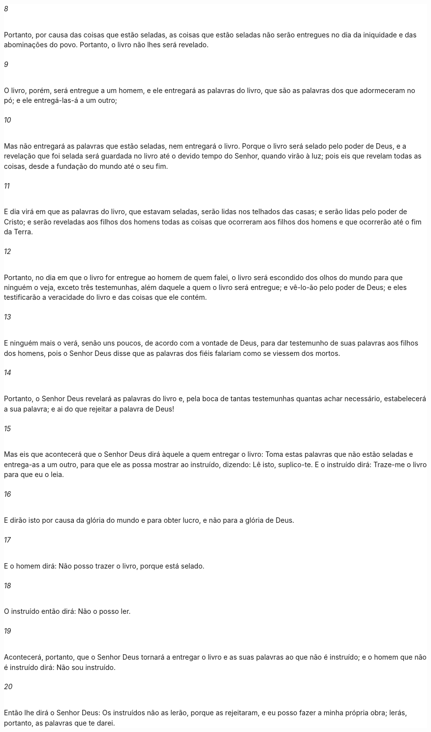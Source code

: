 ###### 8 
Portanto, por causa das coisas que estão seladas, as coisas que estão seladas não serão entregues no dia da iniquidade e das abominações do povo. Portanto, o livro não lhes será revelado.

###### 9 
O livro, porém, será entregue a um homem, e ele entregará as palavras do livro, que são as palavras dos que adormeceram no pó; e ele entregá-las-á a um outro;

###### 10 
Mas não entregará as palavras que estão seladas, nem entregará o livro. Porque o livro será selado pelo poder de Deus, e a revelação que foi selada será guardada no livro até o devido tempo do Senhor, quando virão à luz; pois eis que revelam todas as coisas, desde a fundação do mundo até o seu fim.

###### 11 
E dia virá em que as palavras do livro, que estavam seladas, serão lidas nos telhados das casas; e serão lidas pelo poder de Cristo; e serão reveladas aos filhos dos homens todas as coisas que ocorreram aos filhos dos homens e que ocorrerão até o fim da Terra.

###### 12 
Portanto, no dia em que o livro for entregue ao homem de quem falei, o livro será escondido dos olhos do mundo para que ninguém o veja, exceto três testemunhas, além daquele a quem o livro será entregue; e vê-lo-ão pelo poder de Deus; e eles testificarão a veracidade do livro e das coisas que ele contém.

###### 13 
E ninguém mais o verá, senão uns poucos, de acordo com a vontade de Deus, para dar testemunho de suas palavras aos filhos dos homens, pois o Senhor Deus disse que as palavras dos fiéis falariam como se viessem dos mortos.

###### 14 
Portanto, o Senhor Deus revelará as palavras do livro e, pela boca de tantas testemunhas quantas achar necessário, estabelecerá a sua palavra; e ai do que rejeitar a palavra de Deus!

###### 15 
Mas eis que acontecerá que o Senhor Deus dirá àquele a quem entregar o livro: Toma estas palavras que não estão seladas e entrega-as a um outro, para que ele as possa mostrar ao instruído, dizendo: Lê isto, suplico-te. E o instruído dirá: Traze-me o livro para que eu o leia.

###### 16 
E dirão isto por causa da glória do mundo e para obter lucro, e não para a glória de Deus.

###### 17 
E o homem dirá: Não posso trazer o livro, porque está selado.

###### 18 
O instruído então dirá: Não o posso ler.

###### 19 
Acontecerá, portanto, que o Senhor Deus tornará a entregar o livro e as suas palavras ao que não é instruído; e o homem que não é instruído dirá: Não sou instruído.

###### 20 
Então lhe dirá o Senhor Deus: Os instruídos não as lerão, porque as rejeitaram, e eu posso fazer a minha própria obra; lerás, portanto, as palavras que te darei.

